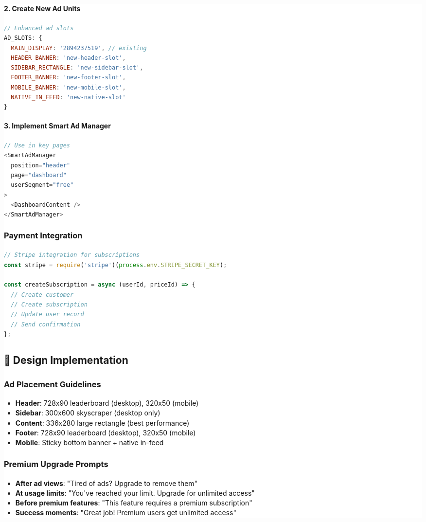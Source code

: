 #### **2. Create New Ad Units**
```javascript
// Enhanced ad slots
AD_SLOTS: {
  MAIN_DISPLAY: '2894237519', // existing
  HEADER_BANNER: 'new-header-slot',
  SIDEBAR_RECTANGLE: 'new-sidebar-slot',
  FOOTER_BANNER: 'new-footer-slot',
  MOBILE_BANNER: 'new-mobile-slot',
  NATIVE_IN_FEED: 'new-native-slot'
}
```

#### **3. Implement Smart Ad Manager**
```javascript
// Use in key pages
<SmartAdManager 
  position="header" 
  page="dashboard" 
  userSegment="free"
>
  <DashboardContent />
</SmartAdManager>
```

### **Payment Integration**
```javascript
// Stripe integration for subscriptions
const stripe = require('stripe')(process.env.STRIPE_SECRET_KEY);

const createSubscription = async (userId, priceId) => {
  // Create customer
  // Create subscription
  // Update user record
  // Send confirmation
};
```

## 🎨 **Design Implementation**

### **Ad Placement Guidelines**
- **Header**: 728x90 leaderboard (desktop), 320x50 (mobile)
- **Sidebar**: 300x600 skyscraper (desktop only)
- **Content**: 336x280 large rectangle (best performance)
- **Footer**: 728x90 leaderboard (desktop), 320x50 (mobile)
- **Mobile**: Sticky bottom banner + native in-feed

### **Premium Upgrade Prompts**
- **After ad views**: "Tired of ads? Upgrade to remove them"
- **At usage limits**: "You've reached your limit. Upgrade for unlimited access"
- **Before premium features**: "This feature requires a premium subscription"
- **Success moments**: "Great job! Premium users get unlimited access"
